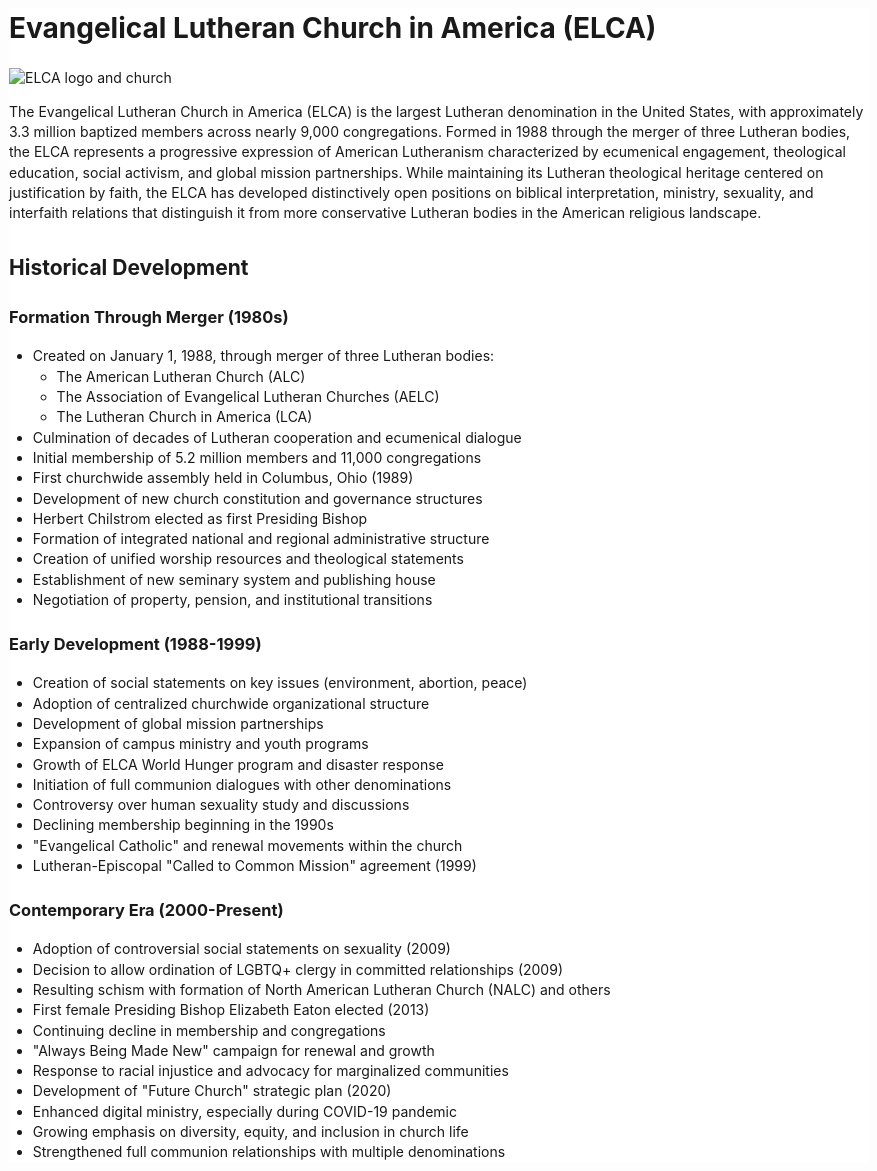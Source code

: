 # Evangelical Lutheran Church in America (ELCA)

![ELCA logo and church](elca_church.jpg)

The Evangelical Lutheran Church in America (ELCA) is the largest Lutheran denomination in the United States, with approximately 3.3 million baptized members across nearly 9,000 congregations. Formed in 1988 through the merger of three Lutheran bodies, the ELCA represents a progressive expression of American Lutheranism characterized by ecumenical engagement, theological education, social activism, and global mission partnerships. While maintaining its Lutheran theological heritage centered on justification by faith, the ELCA has developed distinctively open positions on biblical interpretation, ministry, sexuality, and interfaith relations that distinguish it from more conservative Lutheran bodies in the American religious landscape.

## Historical Development

### Formation Through Merger (1980s)

- Created on January 1, 1988, through merger of three Lutheran bodies:
  - The American Lutheran Church (ALC)
  - The Association of Evangelical Lutheran Churches (AELC)
  - The Lutheran Church in America (LCA)
- Culmination of decades of Lutheran cooperation and ecumenical dialogue
- Initial membership of 5.2 million members and 11,000 congregations
- First churchwide assembly held in Columbus, Ohio (1989)
- Development of new church constitution and governance structures
- Herbert Chilstrom elected as first Presiding Bishop
- Formation of integrated national and regional administrative structure
- Creation of unified worship resources and theological statements
- Establishment of new seminary system and publishing house
- Negotiation of property, pension, and institutional transitions

### Early Development (1988-1999)

- Creation of social statements on key issues (environment, abortion, peace)
- Adoption of centralized churchwide organizational structure
- Development of global mission partnerships
- Expansion of campus ministry and youth programs
- Growth of ELCA World Hunger program and disaster response
- Initiation of full communion dialogues with other denominations
- Controversy over human sexuality study and discussions
- Declining membership beginning in the 1990s
- "Evangelical Catholic" and renewal movements within the church
- Lutheran-Episcopal "Called to Common Mission" agreement (1999)

### Contemporary Era (2000-Present)

- Adoption of controversial social statements on sexuality (2009)
- Decision to allow ordination of LGBTQ+ clergy in committed relationships (2009)
- Resulting schism with formation of North American Lutheran Church (NALC) and others
- First female Presiding Bishop Elizabeth Eaton elected (2013)
- Continuing decline in membership and congregations
- "Always Being Made New" campaign for renewal and growth
- Response to racial injustice and advocacy for marginalized communities
- Development of "Future Church" strategic plan (2020)
- Enhanced digital ministry, especially during COVID-19 pandemic
- Growing emphasis on diversity, equity, and inclusion in church life
- Strengthened full communion relationships with multiple denominations
